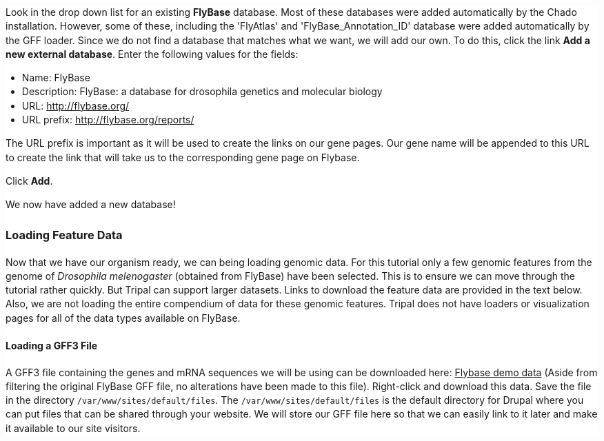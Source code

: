   
Look in the drop down list for an existing **FlyBase** database. Most of
these databases were added automatically by the Chado installation.
However, some of these, including the 'FlyAtlas' and
'FlyBase_Annotation_ID' database were added automatically by the GFF
loader. Since we do not find a database that matches what we want, we
will add our own. To do this, click the link **Add a new external
database**. Enter the following values for the fields:

- Name: FlyBase
- Description: FlyBase: a database for drosophila genetics and molecular
  biology
- URL: <a href="http://flybase.org/" class="external free"
  rel="nofollow">http://flybase.org/</a>
- URL prefix:
  <a href="http://flybase.org/reports/" class="external free"
  rel="nofollow">http://flybase.org/reports/</a>

The URL prefix is important as it will be used to create the links on
our gene pages. Our gene name will be appended to this URL to create the
link that will take us to the corresponding gene page on Flybase.

Click **Add**.

We now have added a new database!

### <span id="Loading_Feature_Data" class="mw-headline">Loading Feature Data</span>

Now that we have our organism ready, we can being loading genomic data.
For this tutorial only a few genomic features from the genome of
*Drosophila melenogaster* (obtained from FlyBase) have been selected.
This is to ensure we can move through the tutorial rather quickly. But
Tripal can support larger datasets. Links to download the feature data
are provided in the text below. Also, we are not loading the entire
compendium of data for these genomic features. Tripal does not have
loaders or visualization pages for all of the data types available on
FlyBase.

#### <span id="Loading_a_GFF3_File" class="mw-headline">Loading a GFF3 File</span>

A GFF3 file containing the genes and mRNA sequences we will be using can
be downloaded here:
<a href="https://raw.githubusercontent.com/GMOD/gmod.github.io/main/mediawiki/images/6/6e/Flybase-tripal-demo.gff"
class="internal" title="Flybase-tripal-demo.gff">Flybase demo data</a>
(Aside from filtering the original FlyBase GFF file, no alterations have
been made to this file). Right-click and download this data. Save the
file in the directory `/var/www/sites/default/files`. The
`/var/www/sites/default/files` is the default directory for Drupal where
you can put files that can be shared through your website. We will store
our GFF file here so that we can easily link to it later and make it
available to our site visitors.
